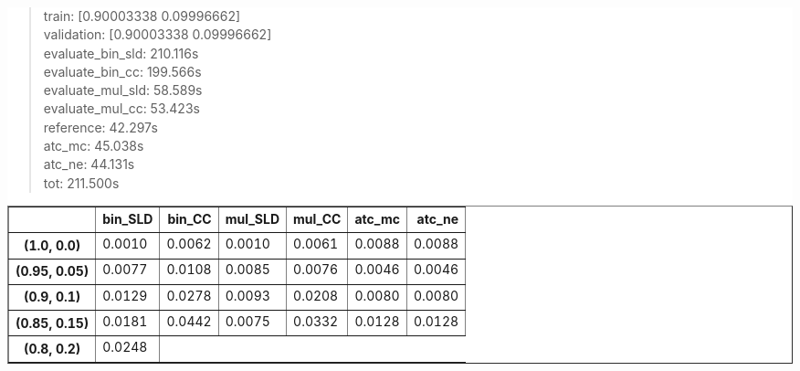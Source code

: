 
> train: [0.90003338 0.09996662]  
> validation: [0.90003338 0.09996662]  
> evaluate_bin_sld: 210.116s  
> evaluate_bin_cc: 199.566s  
> evaluate_mul_sld: 58.589s  
> evaluate_mul_cc: 53.423s  
> reference: 42.297s  
> atc_mc: 45.038s  
> atc_ne: 44.131s  
> tot: 211.500s  

<table border="1" class="dataframe">
  <thead>
    <tr style="text-align: right;">
      <th></th>
      <th>bin_SLD</th>
      <th>bin_CC</th>
      <th>mul_SLD</th>
      <th>mul_CC</th>
      <th>atc_mc</th>
      <th>atc_ne</th>
    </tr>
  </thead>
  <tbody>
    <tr>
      <th>(1.0, 0.0)</th>
      <td>0.0010</td>
      <td>0.0062</td>
      <td>0.0010</td>
      <td>0.0061</td>
      <td>0.0088</td>
      <td>0.0088</td>
    </tr>
    <tr>
      <th>(0.95, 0.05)</th>
      <td>0.0077</td>
      <td>0.0108</td>
      <td>0.0085</td>
      <td>0.0076</td>
      <td>0.0046</td>
      <td>0.0046</td>
    </tr>
    <tr>
      <th>(0.9, 0.1)</th>
      <td>0.0129</td>
      <td>0.0278</td>
      <td>0.0093</td>
      <td>0.0208</td>
      <td>0.0080</td>
      <td>0.0080</td>
    </tr>
    <tr>
      <th>(0.85, 0.15)</th>
      <td>0.0181</td>
      <td>0.0442</td>
      <td>0.0075</td>
      <td>0.0332</td>
      <td>0.0128</td>
      <td>0.0128</td>
    </tr>
    <tr>
      <th>(0.8, 0.2)</th>
      <td>0.0248</td>